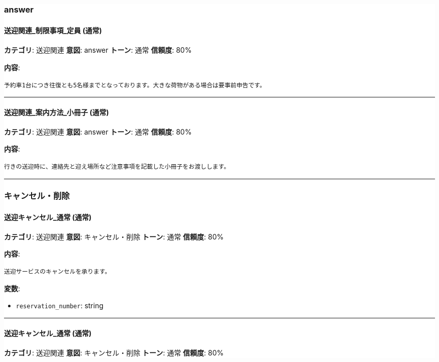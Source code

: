 ### answer

#### 送迎関連_制限事項_定員 (通常)

**カテゴリ**: 送迎関連
**意図**: answer
**トーン**: 通常
**信頼度**: 80%

**内容**:

```
予約車1台につき往復とも5名様までとなっております。大きな荷物がある場合は要事前申告です。
```

---

#### 送迎関連_案内方法_小冊子 (通常)

**カテゴリ**: 送迎関連
**意図**: answer
**トーン**: 通常
**信頼度**: 80%

**内容**:

```
行きの送迎時に、連絡先と迎え場所など注意事項を記載した小冊子をお渡しします。
```

---

### キャンセル・削除

#### 送迎キャンセル_通常 (通常)

**カテゴリ**: 送迎関連
**意図**: キャンセル・削除
**トーン**: 通常
**信頼度**: 80%

**内容**:

```
送迎サービスのキャンセルを承ります。
```

**変数**:
- `reservation_number`: string

---

#### 送迎キャンセル_通常 (通常)

**カテゴリ**: 送迎関連
**意図**: キャンセル・削除
**トーン**: 通常
**信頼度**: 80%
